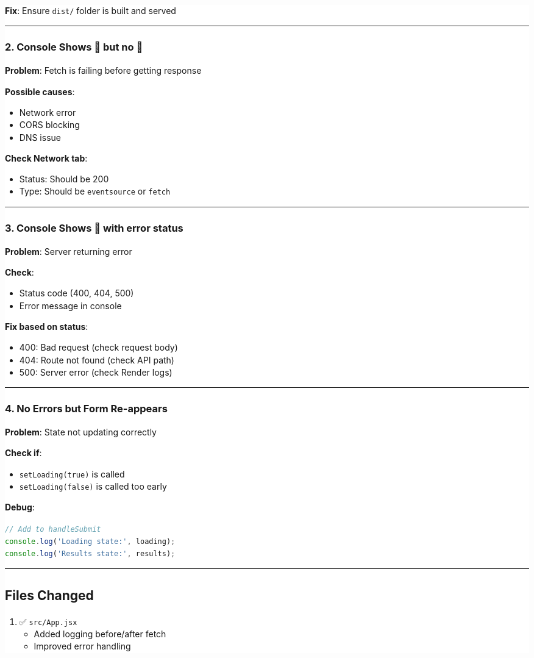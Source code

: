 **Fix**: Ensure `dist/` folder is built and served

---

### 2. Console Shows 🚀 but no 📡

**Problem**: Fetch is failing before getting response

**Possible causes**:
- Network error
- CORS blocking
- DNS issue

**Check Network tab**:
- Status: Should be 200
- Type: Should be `eventsource` or `fetch`

---

### 3. Console Shows 📡 with error status

**Problem**: Server returning error

**Check**:
- Status code (400, 404, 500)
- Error message in console

**Fix based on status**:
- 400: Bad request (check request body)
- 404: Route not found (check API path)
- 500: Server error (check Render logs)

---

### 4. No Errors but Form Re-appears

**Problem**: State not updating correctly

**Check if**:
- `setLoading(true)` is called
- `setLoading(false)` is called too early

**Debug**:
```javascript
// Add to handleSubmit
console.log('Loading state:', loading);
console.log('Results state:', results);
```

---

## Files Changed

1. ✅ `src/App.jsx`
   - Added logging before/after fetch
   - Improved error handling

